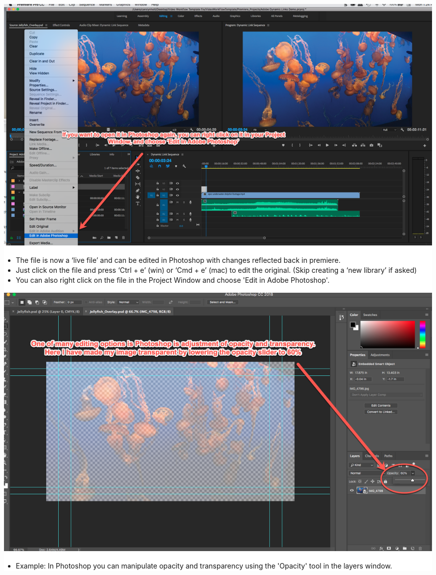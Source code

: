 ![Photoshop 1](images/Photoshop_34.png)
* The file is now a ‘live file’ and can be edited in Photoshop with changes reflected back in premiere.
* Just click on the file and press ‘Ctrl + e’ (win) or ‘Cmd + e’ (mac) to edit the original. (Skip creating a ‘new library’ if asked)
* You can also right click on the file in the Project Window and choose 'Edit in Adobe Photoshop'.

![Photoshop 1](images/Photoshop_36.png)
* Example: In Photoshop you can manipulate opacity and transparency using the 'Opacity' tool in the layers window.
